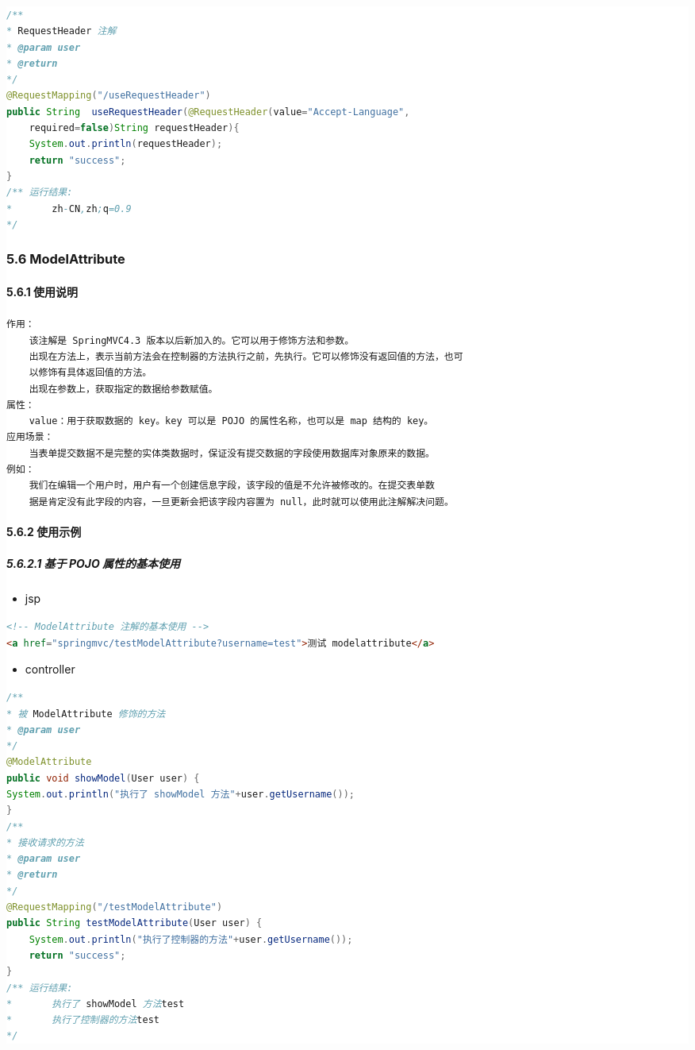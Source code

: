 ```java
/**
* RequestHeader 注解
* @param user
* @return
*/
@RequestMapping("/useRequestHeader")
public String  useRequestHeader(@RequestHeader(value="Accept-Language",
    required=false)String requestHeader){
    System.out.println(requestHeader);
    return "success";
}
/** 运行结果:
*       zh-CN,zh;q=0.9
*/
```
### 5.6 ModelAttribute
#### 5.6.1 使用说明 
```text
作用：
    该注解是 SpringMVC4.3 版本以后新加入的。它可以用于修饰方法和参数。
    出现在方法上，表示当前方法会在控制器的方法执行之前，先执行。它可以修饰没有返回值的方法，也可
    以修饰有具体返回值的方法。
    出现在参数上，获取指定的数据给参数赋值。
属性：
    value：用于获取数据的 key。key 可以是 POJO 的属性名称，也可以是 map 结构的 key。
应用场景：
    当表单提交数据不是完整的实体类数据时，保证没有提交数据的字段使用数据库对象原来的数据。
例如：
    我们在编辑一个用户时，用户有一个创建信息字段，该字段的值是不允许被修改的。在提交表单数
    据是肯定没有此字段的内容，一旦更新会把该字段内容置为 null，此时就可以使用此注解解决问题。
```
#### 5.6.2 使用示例
##### 5.6.2.1 基于 POJO  属性的基本使用
- jsp
```html
<!-- ModelAttribute 注解的基本使用 -->
<a href="springmvc/testModelAttribute?username=test">测试 modelattribute</a>
```
- controller
```java
/**
* 被 ModelAttribute 修饰的方法
* @param user
*/
@ModelAttribute
public void showModel(User user) {
System.out.println("执行了 showModel 方法"+user.getUsername());
}
/**
* 接收请求的方法
* @param user
* @return
*/
@RequestMapping("/testModelAttribute")
public String testModelAttribute(User user) {
    System.out.println("执行了控制器的方法"+user.getUsername());
    return "success";
}
/** 运行结果: 
*       执行了 showModel 方法test
*       执行了控制器的方法test
*/
```